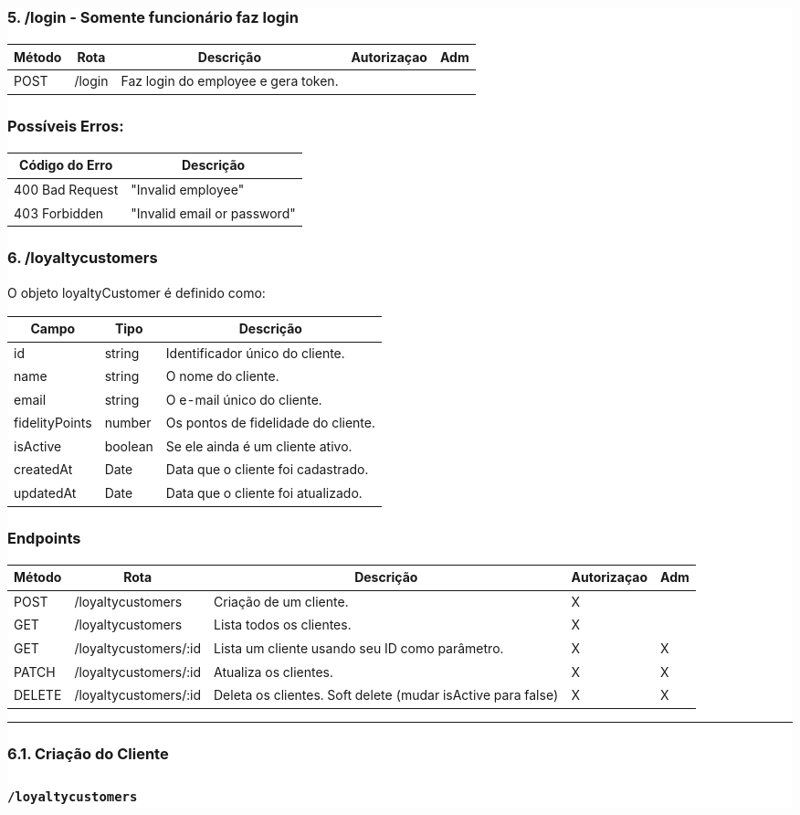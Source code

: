 ### 5. /login - Somente funcionário faz login

| Método | Rota   | Descrição                           | Autorizaçao | Adm |
| ------ | ------ | ----------------------------------- | ----------- | --- |
| POST   | /login | Faz login do employee e gera token. |             |     |

### Possíveis Erros:

| Código do Erro  | Descrição                   |
| --------------- | --------------------------- |
| 400 Bad Request | "Invalid employee"          |
| 403 Forbidden   | "Invalid email or password" |

### 6. /loyaltycustomers

O objeto loyaltyCustomer é definido como:

| Campo          | Tipo    | Descrição                           |
| -------------- | ------- | ----------------------------------- |
| id             | string  | Identificador único do cliente.     |
| name           | string  | O nome do cliente.                  |
| email          | string  | O e-mail único do cliente.          |
| fidelityPoints | number  | Os pontos de fidelidade do cliente. |
| isActive       | boolean | Se ele ainda é um cliente ativo.    |
| createdAt      | Date    | Data que o cliente foi cadastrado.  |
| updatedAt      | Date    | Data que o cliente foi atualizado.  |

### Endpoints

| Método | Rota                  | Descrição                                                   | Autorizaçao | Adm |
| ------ | --------------------- | ----------------------------------------------------------- | ----------- | --- |
| POST   | /loyaltycustomers     | Criação de um cliente.                                      | X           |     |
| GET    | /loyaltycustomers     | Lista todos os clientes.                                    | X           |     |
| GET    | /loyaltycustomers/:id | Lista um cliente usando seu ID como parâmetro.              | X           | X   |
| PATCH  | /loyaltycustomers/:id | Atualiza os clientes.                                       | X           | X   |
| DELETE | /loyaltycustomers/:id | Deleta os clientes. Soft delete (mudar isActive para false) | X           | X   |

---

### 6.1. **Criação do Cliente**

### `/loyaltycustomers`
